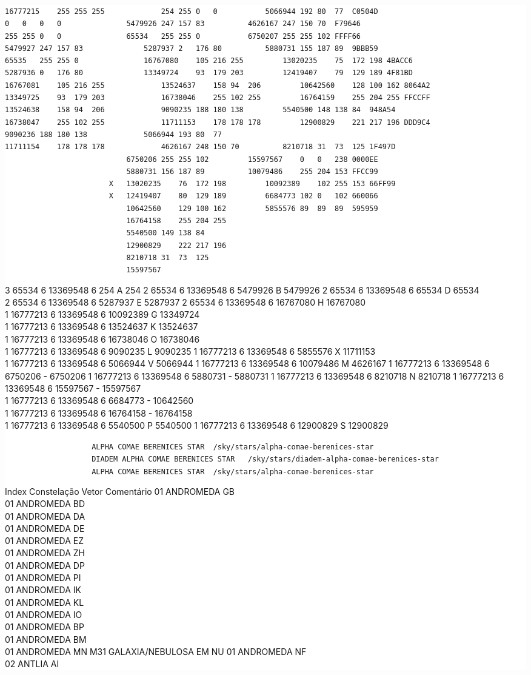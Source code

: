 	16777215	255	255	255				254	255	0	0			5066944	192	80	77	C0504D
	0	0	0	0				5479926	247	157	83			4626167	247	150	70	F79646
	255	255	0	0				65534	255	255	0			6750207	255	255	102	FFFF66
	5479927	247	157	83				5287937	2	176	80			5880731	155	187	89	9BBB59
	65535	255	255	0				16767080	105	216	255			13020235	75	172	198	4BACC6
	5287936	0	176	80				13349724	93	179	203			12419407	79	129	189	4F81BD
	16767081	105	216	255				13524637	158	94	206			10642560	128	100	162	8064A2
	13349725	93	179	203				16738046	255	102	255			16764159	255	204	255	FFCCFF
	13524638	158	94	206				9090235	188	180	138			5540500	148	138	84	948A54
	16738047	255	102	255				11711153	178	178	178			12900829	221	217	196	DDD9C4
	9090236	188	180	138				5066944	193	80	77							
	11711154	178	178	178				4626167	248	150	70			8210718	31	73	125	1F497D
								6750206	255	255	102			15597567	0	0	238	0000EE
								5880731	156	187	89			10079486	255	204	153	FFCC99
							X	13020235	76	172	198			10092389	102	255	153	66FF99
							X	12419407	80	129	189			6684773	102	0	102	660066
								10642560	129	100	162			5855576	89	89	89	595959
								16764158	255	204	255							
								5540500	149	138	84							
								12900829	222	217	196							
								8210718	31	73	125							
								15597567										

3	65534		6	13369548		6	254		A										254	
2	65534		6	13369548		6	5479926		B										5479926	
2	65534		6	13369548		6	65534		D										65534	
2	65534		6	13369548		6	5287937		E										5287937	
2	65534		6	13369548		6	16767080		H										16767080	
1	16777213		6	13369548		6	10092389		G										13349724	
1	16777213		6	13369548		6	13524637		K										13524637	
1	16777213		6	13369548		6	16738046		O										16738046	
1	16777213		6	13369548		6	9090235		L										9090235	
1	16777213		6	13369548		6	5855576		X										11711153	
1	16777213		6	13369548		6	5066944		V										5066944	
1	16777213		6	13369548		6	10079486		M										4626167	
1	16777213		6	13369548		6	6750206		-										6750206	
1	16777213		6	13369548		6	5880731		-										5880731	
1	16777213		6	13369548		6	8210718		N										8210718	
1	16777213		6	13369548		6	15597567		-										15597567	
1	16777213		6	13369548		6	6684773		-										10642560	
1	16777213		6	13369548		6	16764158		-										16764158	
1	16777213		6	13369548		6	5540500		P										5540500	
1	16777213		6	13369548		6	12900829		S										12900829	
																				
						ALPHA COMAE BERENICES STAR	/sky/stars/alpha-comae-berenices-star													
						DIADEM ALPHA COMAE BERENICES STAR	/sky/stars/diadem-alpha-comae-berenices-star													
						ALPHA COMAE BERENICES STAR	/sky/stars/alpha-comae-berenices-star													

Index	Constelação	Vetor	Comentário
01	ANDROMEDA	GB	
01	ANDROMEDA	BD	
01	ANDROMEDA	DA	
01	ANDROMEDA	DE	
01	ANDROMEDA	EZ	
01	ANDROMEDA	ZH	
01	ANDROMEDA	DP	
01	ANDROMEDA	PI	
01	ANDROMEDA	IK	
01	ANDROMEDA	KL	
01	ANDROMEDA	IO	
01	ANDROMEDA	BP	
01	ANDROMEDA	BM	
01	ANDROMEDA	MN	M31 GALAXIA/NEBULOSA EM NU
01	ANDROMEDA	NF	
02	ANTLIA	AI	